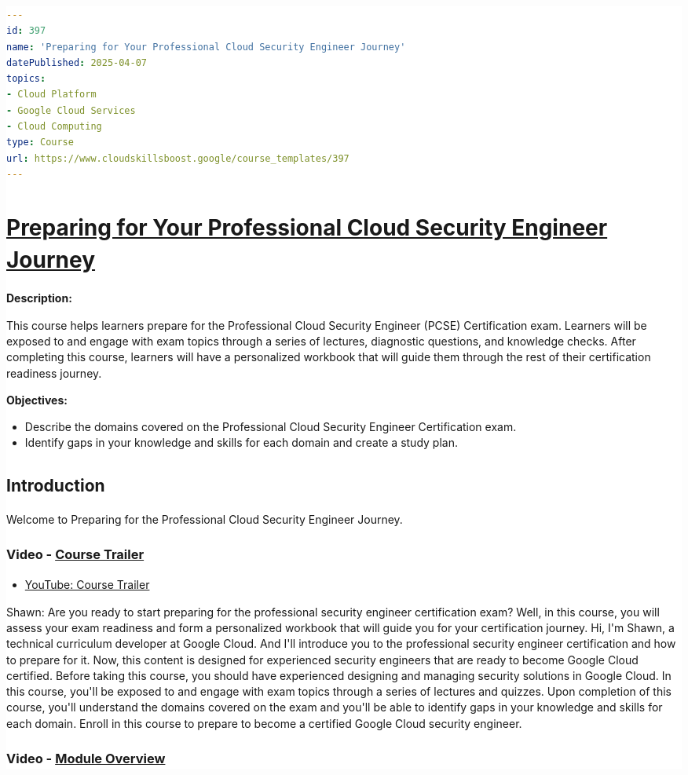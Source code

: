 ```yaml
---
id: 397
name: 'Preparing for Your Professional Cloud Security Engineer Journey'
datePublished: 2025-04-07
topics:
- Cloud Platform
- Google Cloud Services
- Cloud Computing
type: Course
url: https://www.cloudskillsboost.google/course_templates/397
---
```


# [Preparing for Your Professional Cloud Security Engineer Journey](https://www.cloudskillsboost.google/course_templates/397)

**Description:**

This course helps learners prepare for the Professional Cloud Security Engineer (PCSE) Certification exam. Learners will be exposed to and engage with exam topics through a series of lectures, diagnostic questions, and knowledge checks. After completing this course, learners will have a personalized workbook that will guide them through the rest of their certification readiness journey.

**Objectives:**

- Describe the domains covered on the Professional Cloud Security Engineer Certification exam.
- Identify gaps in your knowledge and skills for each domain and create a study plan.

## Introduction

Welcome to Preparing for the Professional Cloud Security 
Engineer Journey.

### Video - [Course Trailer](https://www.cloudskillsboost.google/course_templates/397/video/529550)

- [YouTube: Course Trailer](https://www.youtube.com/watch?v=LKmS_fs5M-U)

Shawn: Are you ready to start preparing for the professional security engineer certification exam? Well, in this course, you will assess your exam readiness and form a personalized workbook that will guide you for your certification journey. Hi, I'm Shawn, a technical curriculum developer at Google Cloud. And I'll introduce you to the professional security engineer certification and how to prepare for it. Now, this content is designed for experienced security engineers that are ready to become Google Cloud certified. Before taking this course, you should have experienced designing and managing security solutions in Google Cloud. In this course, you'll be exposed to and engage with exam topics through a series of lectures and quizzes. Upon completion of this course, you'll understand the domains covered on the exam and you'll be able to identify gaps in your knowledge and skills for each domain. Enroll in this course to prepare to become a certified Google Cloud security engineer.

### Video - [Module Overview](https://www.cloudskillsboost.google/course_templates/397/video/529551)
